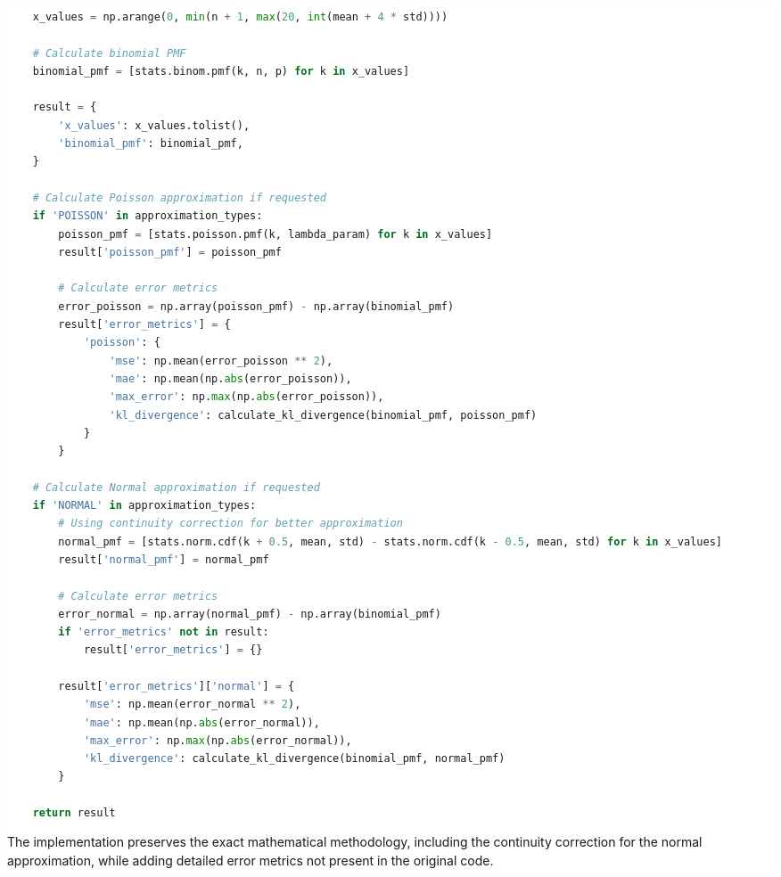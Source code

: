 ```python
    x_values = np.arange(0, min(n + 1, max(20, int(mean + 4 * std))))
    
    # Calculate binomial PMF
    binomial_pmf = [stats.binom.pmf(k, n, p) for k in x_values]
    
    result = {
        'x_values': x_values.tolist(),
        'binomial_pmf': binomial_pmf,
    }
    
    # Calculate Poisson approximation if requested
    if 'POISSON' in approximation_types:
        poisson_pmf = [stats.poisson.pmf(k, lambda_param) for k in x_values]
        result['poisson_pmf'] = poisson_pmf
        
        # Calculate error metrics
        error_poisson = np.array(poisson_pmf) - np.array(binomial_pmf)
        result['error_metrics'] = {
            'poisson': {
                'mse': np.mean(error_poisson ** 2),
                'mae': np.mean(np.abs(error_poisson)),
                'max_error': np.max(np.abs(error_poisson)),
                'kl_divergence': calculate_kl_divergence(binomial_pmf, poisson_pmf)
            }
        }
    
    # Calculate Normal approximation if requested
    if 'NORMAL' in approximation_types:
        # Using continuity correction for better approximation
        normal_pmf = [stats.norm.cdf(k + 0.5, mean, std) - stats.norm.cdf(k - 0.5, mean, std) for k in x_values]
        result['normal_pmf'] = normal_pmf
        
        # Calculate error metrics
        error_normal = np.array(normal_pmf) - np.array(binomial_pmf)
        if 'error_metrics' not in result:
            result['error_metrics'] = {}
        
        result['error_metrics']['normal'] = {
            'mse': np.mean(error_normal ** 2),
            'mae': np.mean(np.abs(error_normal)),
            'max_error': np.max(np.abs(error_normal)),
            'kl_divergence': calculate_kl_divergence(binomial_pmf, normal_pmf)
        }
    
    return result
```

The implementation preserves the exact mathematical methodology, including the continuity correction for the normal approximation, while adding detailed error metrics not present in the original code.
